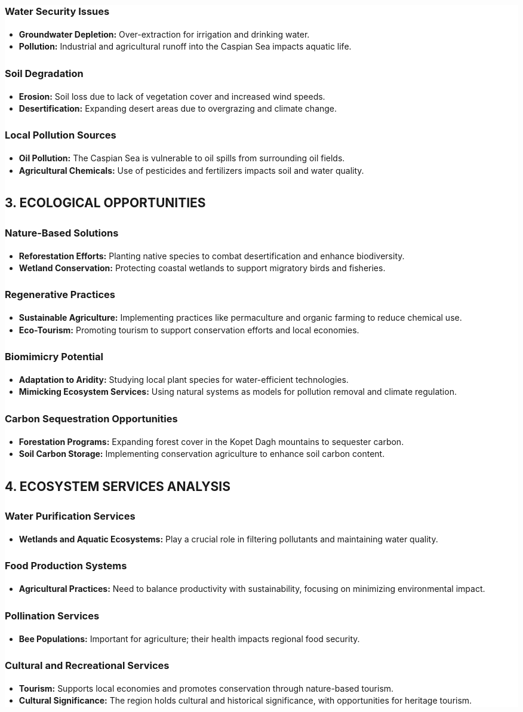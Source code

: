 ### Water Security Issues
- **Groundwater Depletion:** Over-extraction for irrigation and drinking water.
- **Pollution:** Industrial and agricultural runoff into the Caspian Sea impacts aquatic life.

### Soil Degradation
- **Erosion:** Soil loss due to lack of vegetation cover and increased wind speeds.
- **Desertification:** Expanding desert areas due to overgrazing and climate change.

### Local Pollution Sources
- **Oil Pollution:** The Caspian Sea is vulnerable to oil spills from surrounding oil fields.
- **Agricultural Chemicals:** Use of pesticides and fertilizers impacts soil and water quality.

## 3. ECOLOGICAL OPPORTUNITIES
### Nature-Based Solutions
- **Reforestation Efforts:** Planting native species to combat desertification and enhance biodiversity.
- **Wetland Conservation:** Protecting coastal wetlands to support migratory birds and fisheries.

### Regenerative Practices
- **Sustainable Agriculture:** Implementing practices like permaculture and organic farming to reduce chemical use.
- **Eco-Tourism:** Promoting tourism to support conservation efforts and local economies.

### Biomimicry Potential
- **Adaptation to Aridity:** Studying local plant species for water-efficient technologies.
- **Mimicking Ecosystem Services:** Using natural systems as models for pollution removal and climate regulation.

### Carbon Sequestration Opportunities
- **Forestation Programs:** Expanding forest cover in the Kopet Dagh mountains to sequester carbon.
- **Soil Carbon Storage:** Implementing conservation agriculture to enhance soil carbon content.

## 4. ECOSYSTEM SERVICES ANALYSIS
### Water Purification Services
- **Wetlands and Aquatic Ecosystems:** Play a crucial role in filtering pollutants and maintaining water quality.

### Food Production Systems
- **Agricultural Practices:** Need to balance productivity with sustainability, focusing on minimizing environmental impact.

### Pollination Services
- **Bee Populations:** Important for agriculture; their health impacts regional food security.

### Cultural and Recreational Services
- **Tourism:** Supports local economies and promotes conservation through nature-based tourism.
- **Cultural Significance:** The region holds cultural and historical significance, with opportunities for heritage tourism.
